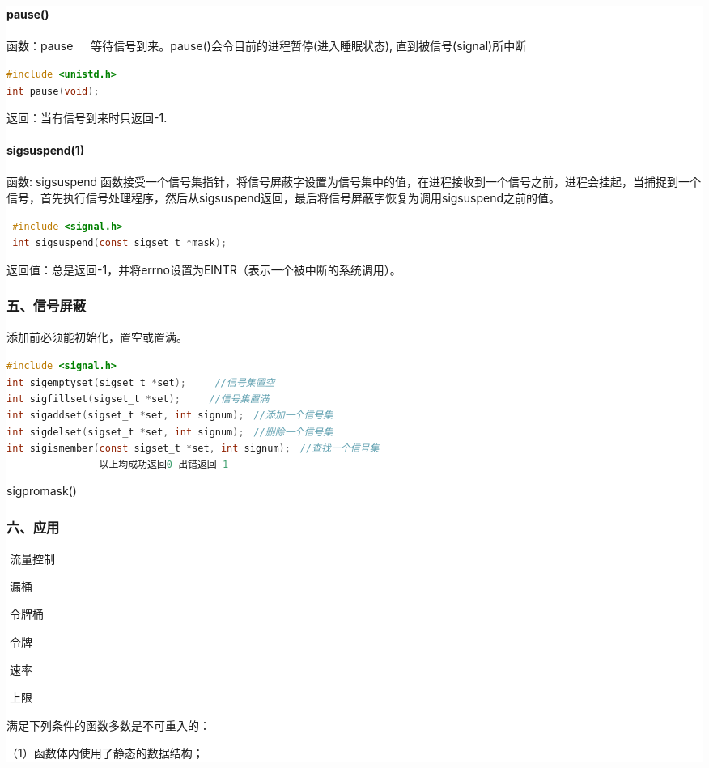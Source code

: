 #### pause()

函数：pause 　 等待信号到来。pause()会令目前的进程暂停(进入睡眠状态), 直到被信号(signal)所中断

```c
#include <unistd.h>
int pause(void);
```

返回：当有信号到来时只返回-1.

#### sigsuspend(1)

函数: sigsuspend 函数接受一个信号集指针，将信号屏蔽字设置为信号集中的值，在进程接收到一个信号之前，进程会挂起，当捕捉到一个信号，首先执行信号处理程序，然后从sigsuspend返回，最后将信号屏蔽字恢复为调用sigsuspend之前的值。

```c
 #include <signal.h>
 int sigsuspend(const sigset_t *mask);
```

返回值：总是返回-1，并将errno设置为EINTR（表示一个被中断的系统调用）。

### 五、信号屏蔽

添加前必须能初始化，置空或置满。

```c
#include <signal.h>
int sigemptyset(sigset_t *set);　　　//信号集置空
int sigfillset(sigset_t *set);　　　//信号集置满
int sigaddset(sigset_t *set, int signum);　//添加一个信号集
int sigdelset(sigset_t *set, int signum);　//删除一个信号集
int sigismember(const sigset_t *set, int signum);　//查找一个信号集
				以上均成功返回0 出错返回-1
```


sigpromask()

### 六、应用

​	流量控制

​		漏桶

​		令牌桶

​			令牌

​			速率

​			上限



满足下列条件的函数多数是不可重入的：

 


（1）函数体内使用了静态的数据结构；
